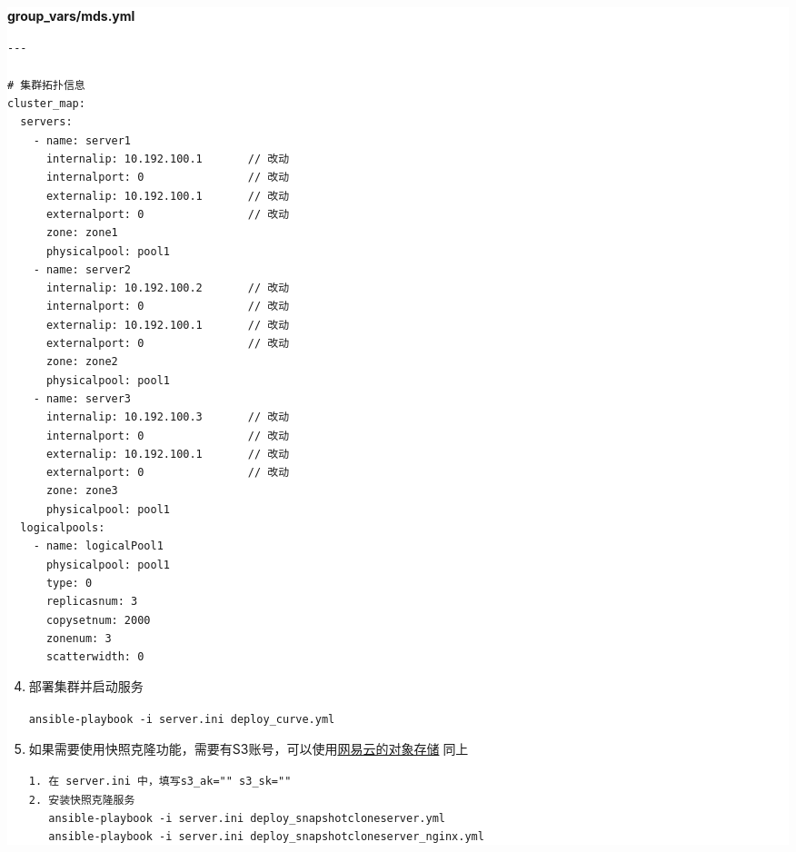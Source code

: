    

   **group_vars/mds.yml**

   ```
   ---
   
   # 集群拓扑信息
   cluster_map:
     servers:
       - name: server1
         internalip: 10.192.100.1       // 改动
         internalport: 0                // 改动
         externalip: 10.192.100.1       // 改动
         externalport: 0                // 改动
         zone: zone1
         physicalpool: pool1
       - name: server2
         internalip: 10.192.100.2       // 改动
         internalport: 0                // 改动
         externalip: 10.192.100.1       // 改动
         externalport: 0                // 改动
         zone: zone2
         physicalpool: pool1
       - name: server3
         internalip: 10.192.100.3       // 改动
         internalport: 0                // 改动
         externalip: 10.192.100.1       // 改动
         externalport: 0                // 改动
         zone: zone3
         physicalpool: pool1
     logicalpools:
       - name: logicalPool1
         physicalpool: pool1
         type: 0
         replicasnum: 3
         copysetnum: 2000
         zonenum: 3
         scatterwidth: 0
   ```

4. 部署集群并启动服务

   ```
   ansible-playbook -i server.ini deploy_curve.yml
   ```

5. 如果需要使用快照克隆功能，需要有S3账号，可以使用[网易云的对象存储](https://www.163yun.com/product/nos)  同上

   ```
   1. 在 server.ini 中，填写s3_ak="" s3_sk=""
   2. 安装快照克隆服务
      ansible-playbook -i server.ini deploy_snapshotcloneserver.yml
      ansible-playbook -i server.ini deploy_snapshotcloneserver_nginx.yml
   ```
